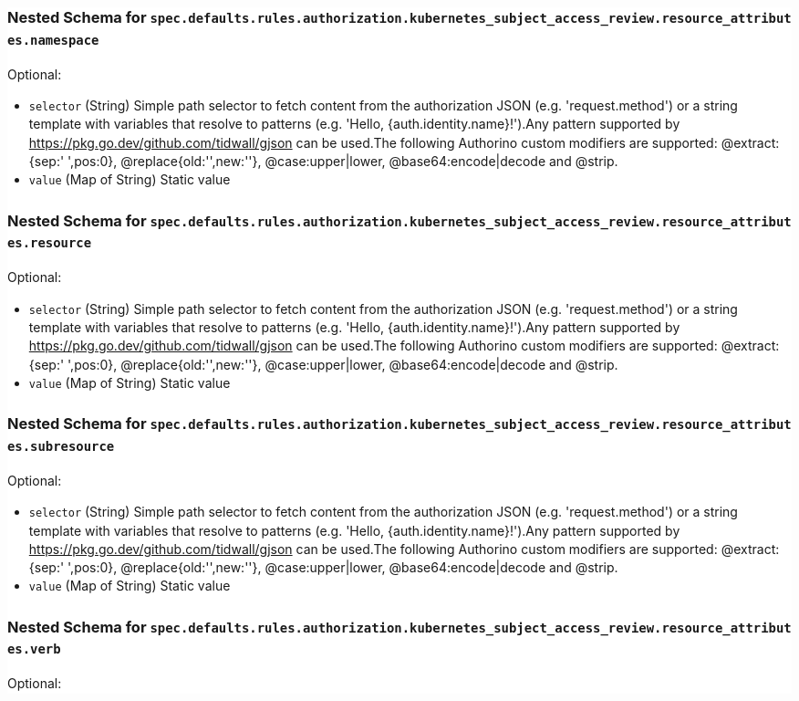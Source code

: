 
<a id="nestedatt--spec--defaults--rules--authorization--kubernetes_subject_access_review--resource_attributes--namespace"></a>
### Nested Schema for `spec.defaults.rules.authorization.kubernetes_subject_access_review.resource_attributes.namespace`

Optional:

- `selector` (String) Simple path selector to fetch content from the authorization JSON (e.g. 'request.method') or a string template with variables that resolve to patterns (e.g. 'Hello, {auth.identity.name}!').Any pattern supported by https://pkg.go.dev/github.com/tidwall/gjson can be used.The following Authorino custom modifiers are supported: @extract:{sep:' ',pos:0}, @replace{old:'',new:''}, @case:upper|lower, @base64:encode|decode and @strip.
- `value` (Map of String) Static value


<a id="nestedatt--spec--defaults--rules--authorization--kubernetes_subject_access_review--resource_attributes--resource"></a>
### Nested Schema for `spec.defaults.rules.authorization.kubernetes_subject_access_review.resource_attributes.resource`

Optional:

- `selector` (String) Simple path selector to fetch content from the authorization JSON (e.g. 'request.method') or a string template with variables that resolve to patterns (e.g. 'Hello, {auth.identity.name}!').Any pattern supported by https://pkg.go.dev/github.com/tidwall/gjson can be used.The following Authorino custom modifiers are supported: @extract:{sep:' ',pos:0}, @replace{old:'',new:''}, @case:upper|lower, @base64:encode|decode and @strip.
- `value` (Map of String) Static value


<a id="nestedatt--spec--defaults--rules--authorization--kubernetes_subject_access_review--resource_attributes--subresource"></a>
### Nested Schema for `spec.defaults.rules.authorization.kubernetes_subject_access_review.resource_attributes.subresource`

Optional:

- `selector` (String) Simple path selector to fetch content from the authorization JSON (e.g. 'request.method') or a string template with variables that resolve to patterns (e.g. 'Hello, {auth.identity.name}!').Any pattern supported by https://pkg.go.dev/github.com/tidwall/gjson can be used.The following Authorino custom modifiers are supported: @extract:{sep:' ',pos:0}, @replace{old:'',new:''}, @case:upper|lower, @base64:encode|decode and @strip.
- `value` (Map of String) Static value


<a id="nestedatt--spec--defaults--rules--authorization--kubernetes_subject_access_review--resource_attributes--verb"></a>
### Nested Schema for `spec.defaults.rules.authorization.kubernetes_subject_access_review.resource_attributes.verb`

Optional:
